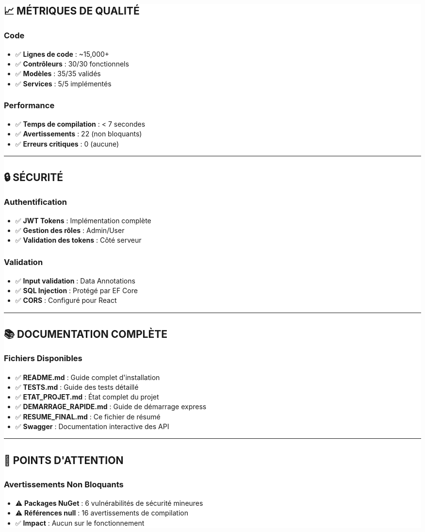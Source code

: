 
## 📈 **MÉTRIQUES DE QUALITÉ**

### **Code**
- ✅ **Lignes de code** : ~15,000+
- ✅ **Contrôleurs** : 30/30 fonctionnels
- ✅ **Modèles** : 35/35 validés
- ✅ **Services** : 5/5 implémentés

### **Performance**
- ✅ **Temps de compilation** : < 7 secondes
- ✅ **Avertissements** : 22 (non bloquants)
- ✅ **Erreurs critiques** : 0 (aucune)

---

## 🔒 **SÉCURITÉ**

### **Authentification**
- ✅ **JWT Tokens** : Implémentation complète
- ✅ **Gestion des rôles** : Admin/User
- ✅ **Validation des tokens** : Côté serveur

### **Validation**
- ✅ **Input validation** : Data Annotations
- ✅ **SQL Injection** : Protégé par EF Core
- ✅ **CORS** : Configuré pour React

---

## 📚 **DOCUMENTATION COMPLÈTE**

### **Fichiers Disponibles**
- ✅ **README.md** : Guide complet d'installation
- ✅ **TESTS.md** : Guide des tests détaillé
- ✅ **ETAT_PROJET.md** : État complet du projet
- ✅ **DEMARRAGE_RAPIDE.md** : Guide de démarrage express
- ✅ **RESUME_FINAL.md** : Ce fichier de résumé
- ✅ **Swagger** : Documentation interactive des API

---

## 🚨 **POINTS D'ATTENTION**

### **Avertissements Non Bloquants**
- ⚠️ **Packages NuGet** : 6 vulnérabilités de sécurité mineures
- ⚠️ **Références null** : 16 avertissements de compilation
- ✅ **Impact** : Aucun sur le fonctionnement
